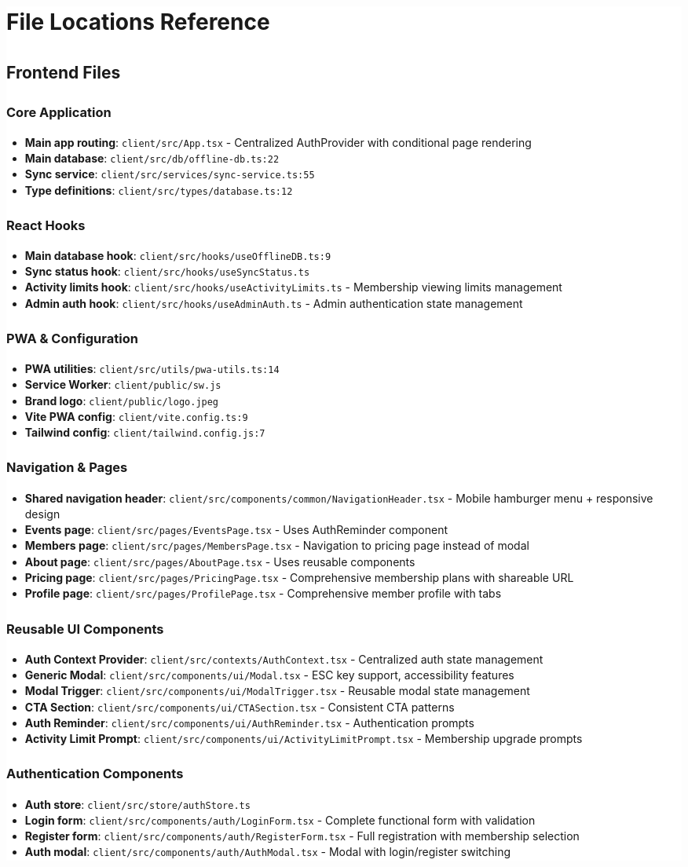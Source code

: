 # File Locations Reference

## Frontend Files

### Core Application
- **Main app routing**: `client/src/App.tsx` - Centralized AuthProvider with conditional page rendering
- **Main database**: `client/src/db/offline-db.ts:22`
- **Sync service**: `client/src/services/sync-service.ts:55`
- **Type definitions**: `client/src/types/database.ts:12`

### React Hooks
- **Main database hook**: `client/src/hooks/useOfflineDB.ts:9`
- **Sync status hook**: `client/src/hooks/useSyncStatus.ts`
- **Activity limits hook**: `client/src/hooks/useActivityLimits.ts` - Membership viewing limits management
- **Admin auth hook**: `client/src/hooks/useAdminAuth.ts` - Admin authentication state management

### PWA & Configuration
- **PWA utilities**: `client/src/utils/pwa-utils.ts:14`
- **Service Worker**: `client/public/sw.js`
- **Brand logo**: `client/public/logo.jpeg`
- **Vite PWA config**: `client/vite.config.ts:9`
- **Tailwind config**: `client/tailwind.config.js:7`

### Navigation & Pages
- **Shared navigation header**: `client/src/components/common/NavigationHeader.tsx` - Mobile hamburger menu + responsive design
- **Events page**: `client/src/pages/EventsPage.tsx` - Uses AuthReminder component
- **Members page**: `client/src/pages/MembersPage.tsx` - Navigation to pricing page instead of modal
- **About page**: `client/src/pages/AboutPage.tsx` - Uses reusable components
- **Pricing page**: `client/src/pages/PricingPage.tsx` - Comprehensive membership plans with shareable URL
- **Profile page**: `client/src/pages/ProfilePage.tsx` - Comprehensive member profile with tabs

### Reusable UI Components
- **Auth Context Provider**: `client/src/contexts/AuthContext.tsx` - Centralized auth state management
- **Generic Modal**: `client/src/components/ui/Modal.tsx` - ESC key support, accessibility features
- **Modal Trigger**: `client/src/components/ui/ModalTrigger.tsx` - Reusable modal state management
- **CTA Section**: `client/src/components/ui/CTASection.tsx` - Consistent CTA patterns
- **Auth Reminder**: `client/src/components/ui/AuthReminder.tsx` - Authentication prompts
- **Activity Limit Prompt**: `client/src/components/ui/ActivityLimitPrompt.tsx` - Membership upgrade prompts

### Authentication Components
- **Auth store**: `client/src/store/authStore.ts`
- **Login form**: `client/src/components/auth/LoginForm.tsx` - Complete functional form with validation
- **Register form**: `client/src/components/auth/RegisterForm.tsx` - Full registration with membership selection
- **Auth modal**: `client/src/components/auth/AuthModal.tsx` - Modal with login/register switching
